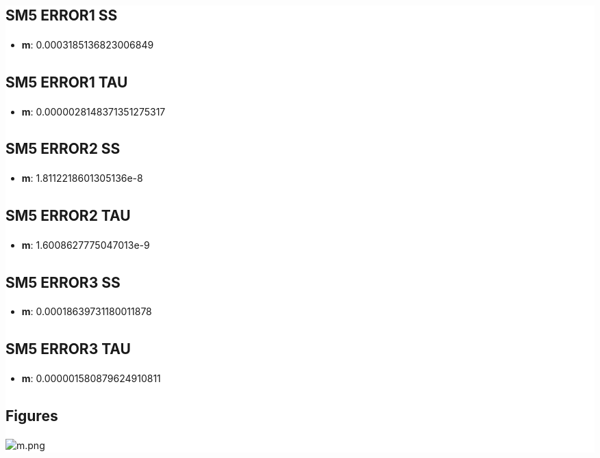 ## SM5 ERROR1 SS

- **m**: 0.0003185136823006849

## SM5 ERROR1 TAU

- **m**: 0.0000028148371351275317

## SM5 ERROR2 SS

- **m**: 1.8112218601305136e-8

## SM5 ERROR2 TAU

- **m**: 1.6008627775047013e-9

## SM5 ERROR3 SS

- **m**: 0.00018639731180011878

## SM5 ERROR3 TAU

- **m**: 0.000001580879624910811

## Figures

![m.png](images/m.png)
